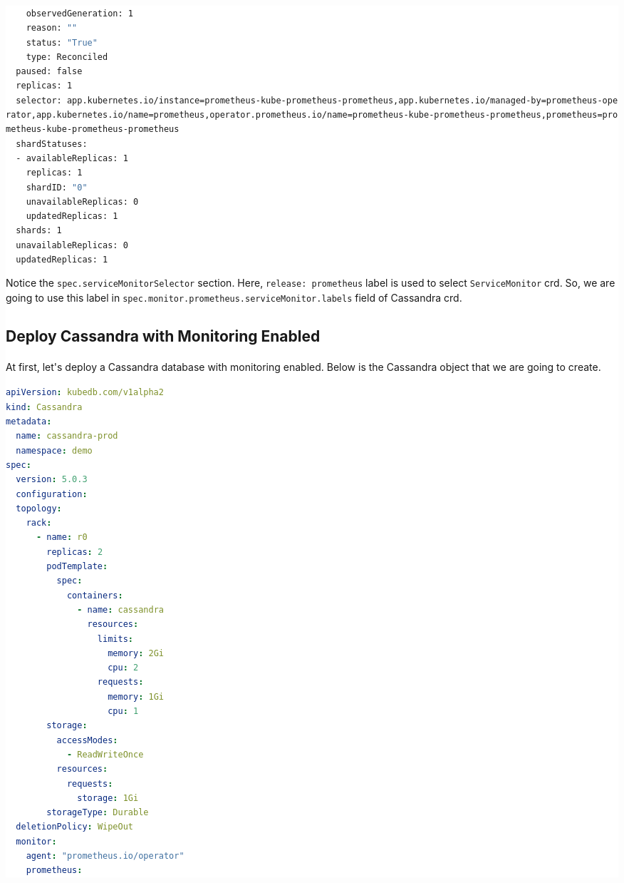 ```bash
    observedGeneration: 1
    reason: ""
    status: "True"
    type: Reconciled
  paused: false
  replicas: 1
  selector: app.kubernetes.io/instance=prometheus-kube-prometheus-prometheus,app.kubernetes.io/managed-by=prometheus-operator,app.kubernetes.io/name=prometheus,operator.prometheus.io/name=prometheus-kube-prometheus-prometheus,prometheus=prometheus-kube-prometheus-prometheus
  shardStatuses:
  - availableReplicas: 1
    replicas: 1
    shardID: "0"
    unavailableReplicas: 0
    updatedReplicas: 1
  shards: 1
  unavailableReplicas: 0
  updatedReplicas: 1
```

Notice the `spec.serviceMonitorSelector` section. Here, `release: prometheus` label is used to select `ServiceMonitor` crd. So, we are going to use this label in `spec.monitor.prometheus.serviceMonitor.labels` field of Cassandra crd.

## Deploy Cassandra with Monitoring Enabled

At first, let's deploy a Cassandra database with monitoring enabled. Below is the Cassandra object that we are going to create.

```yaml
apiVersion: kubedb.com/v1alpha2
kind: Cassandra
metadata:
  name: cassandra-prod
  namespace: demo
spec:
  version: 5.0.3
  configuration:
  topology:
    rack:
      - name: r0
        replicas: 2
        podTemplate:
          spec:
            containers:
              - name: cassandra
                resources:
                  limits:
                    memory: 2Gi
                    cpu: 2
                  requests:
                    memory: 1Gi
                    cpu: 1
        storage:
          accessModes:
            - ReadWriteOnce
          resources:
            requests:
              storage: 1Gi
        storageType: Durable
  deletionPolicy: WipeOut
  monitor:
    agent: "prometheus.io/operator"
    prometheus:
```